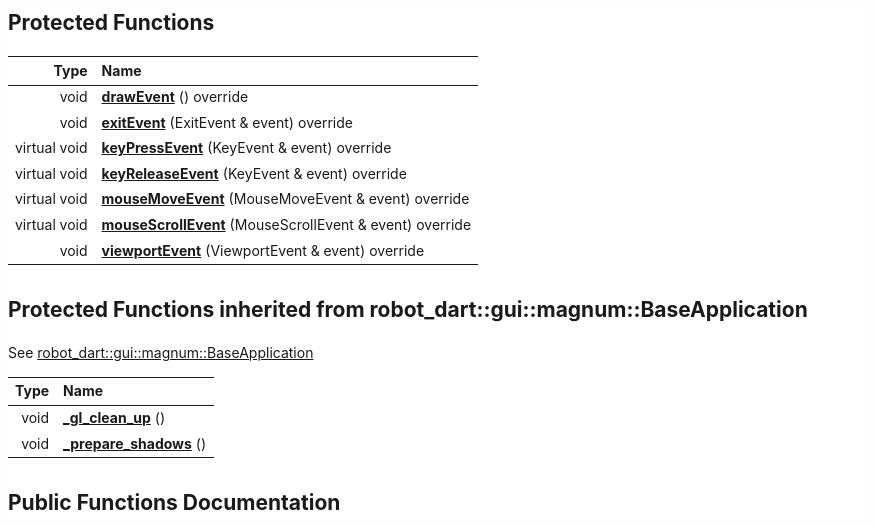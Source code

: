 


























## Protected Functions

| Type | Name |
| ---: | :--- |
|  void | [**drawEvent**](#function-drawevent) () override<br> |
|  void | [**exitEvent**](#function-exitevent) (ExitEvent & event) override<br> |
| virtual void | [**keyPressEvent**](#function-keypressevent) (KeyEvent & event) override<br> |
| virtual void | [**keyReleaseEvent**](#function-keyreleaseevent) (KeyEvent & event) override<br> |
| virtual void | [**mouseMoveEvent**](#function-mousemoveevent) (MouseMoveEvent & event) override<br> |
| virtual void | [**mouseScrollEvent**](#function-mousescrollevent) (MouseScrollEvent & event) override<br> |
|  void | [**viewportEvent**](#function-viewportevent) (ViewportEvent & event) override<br> |


## Protected Functions inherited from robot_dart::gui::magnum::BaseApplication

See [robot\_dart::gui::magnum::BaseApplication](classrobot__dart_1_1gui_1_1magnum_1_1BaseApplication.md)

| Type | Name |
| ---: | :--- |
|  void | [**\_gl\_clean\_up**](classrobot__dart_1_1gui_1_1magnum_1_1BaseApplication.md#function-_gl_clean_up) () <br> |
|  void | [**\_prepare\_shadows**](classrobot__dart_1_1gui_1_1magnum_1_1BaseApplication.md#function-_prepare_shadows) () <br> |






## Public Functions Documentation


